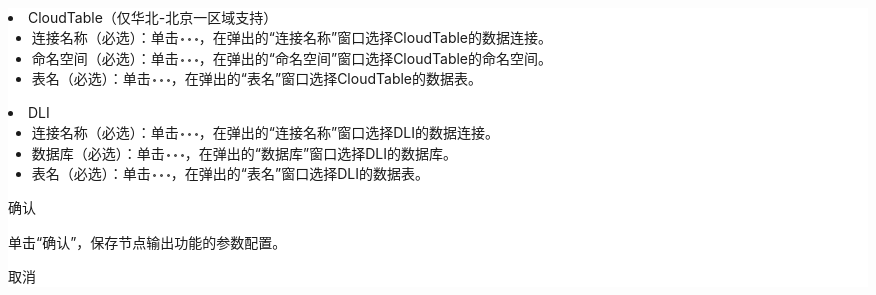 </li><li>CloudTable（仅华北-北京一区域支持）<a name="zh-cn_topic_0114569494_zh-cn_topic_0101095232_ul14431737175613"></a><a name="zh-cn_topic_0114569494_zh-cn_topic_0101095232_ul14431737175613"></a><ul id="zh-cn_topic_0114569494_zh-cn_topic_0101095232_ul14431737175613"><li>连接名称（必选）：单击<a name="zh-cn_topic_0114569494_zh-cn_topic_0101095232_image843937135614"></a><a name="zh-cn_topic_0114569494_zh-cn_topic_0101095232_image843937135614"></a><span><img id="zh-cn_topic_0114569494_zh-cn_topic_0101095232_image843937135614" src="figures/zh-cn_image_0177032793.png"></span>，在弹出的<span class="wintitle" id="zh-cn_topic_0114569494_zh-cn_topic_0101095232_wintitle843163755619"><a name="zh-cn_topic_0114569494_zh-cn_topic_0101095232_wintitle843163755619"></a><a name="zh-cn_topic_0114569494_zh-cn_topic_0101095232_wintitle843163755619"></a>“连接名称”</span>窗口选择CloudTable的数据连接。</li><li>命名空间（必选）：单击<a name="zh-cn_topic_0114569494_zh-cn_topic_0101095232_image19443373567"></a><a name="zh-cn_topic_0114569494_zh-cn_topic_0101095232_image19443373567"></a><span><img id="zh-cn_topic_0114569494_zh-cn_topic_0101095232_image19443373567" src="figures/zh-cn_image_0177032794.png"></span>，在弹出的<span class="wintitle" id="zh-cn_topic_0114569494_zh-cn_topic_0101095232_wintitle244837175614"><a name="zh-cn_topic_0114569494_zh-cn_topic_0101095232_wintitle244837175614"></a><a name="zh-cn_topic_0114569494_zh-cn_topic_0101095232_wintitle244837175614"></a>“命名空间”</span>窗口选择CloudTable的命名空间。</li><li>表名（必选）：单击<a name="zh-cn_topic_0114569494_zh-cn_topic_0101095232_image124415371563"></a><a name="zh-cn_topic_0114569494_zh-cn_topic_0101095232_image124415371563"></a><span><img id="zh-cn_topic_0114569494_zh-cn_topic_0101095232_image124415371563" src="figures/zh-cn_image_0177032795.png"></span>，在弹出的<span class="wintitle" id="zh-cn_topic_0114569494_zh-cn_topic_0101095232_wintitle744437135618"><a name="zh-cn_topic_0114569494_zh-cn_topic_0101095232_wintitle744437135618"></a><a name="zh-cn_topic_0114569494_zh-cn_topic_0101095232_wintitle744437135618"></a>“表名”</span>窗口选择CloudTable的数据表。</li></ul>
</li><li>DLI<a name="zh-cn_topic_0114569494_zh-cn_topic_0101095232_ul64443795617"></a><a name="zh-cn_topic_0114569494_zh-cn_topic_0101095232_ul64443795617"></a><ul id="zh-cn_topic_0114569494_zh-cn_topic_0101095232_ul64443795617"><li>连接名称（必选）：单击<a name="zh-cn_topic_0114569494_zh-cn_topic_0101095232_image154473712569"></a><a name="zh-cn_topic_0114569494_zh-cn_topic_0101095232_image154473712569"></a><span><img id="zh-cn_topic_0114569494_zh-cn_topic_0101095232_image154473712569" src="figures/zh-cn_image_0177032796.png"></span>，在弹出的<span class="wintitle" id="zh-cn_topic_0114569494_zh-cn_topic_0101095232_wintitle144203710560"><a name="zh-cn_topic_0114569494_zh-cn_topic_0101095232_wintitle144203710560"></a><a name="zh-cn_topic_0114569494_zh-cn_topic_0101095232_wintitle144203710560"></a>“连接名称”</span>窗口选择DLI的数据连接。</li><li>数据库（必选）：单击<a name="zh-cn_topic_0114569494_zh-cn_topic_0101095232_image194423710567"></a><a name="zh-cn_topic_0114569494_zh-cn_topic_0101095232_image194423710567"></a><span><img id="zh-cn_topic_0114569494_zh-cn_topic_0101095232_image194423710567" src="figures/zh-cn_image_0177032797.png"></span>，在弹出的<span class="wintitle" id="zh-cn_topic_0114569494_zh-cn_topic_0101095232_wintitle104412371567"><a name="zh-cn_topic_0114569494_zh-cn_topic_0101095232_wintitle104412371567"></a><a name="zh-cn_topic_0114569494_zh-cn_topic_0101095232_wintitle104412371567"></a>“数据库”</span>窗口选择DLI的数据库。</li><li>表名（必选）：单击<a name="zh-cn_topic_0114569494_zh-cn_topic_0101095232_image6441137135620"></a><a name="zh-cn_topic_0114569494_zh-cn_topic_0101095232_image6441137135620"></a><span><img id="zh-cn_topic_0114569494_zh-cn_topic_0101095232_image6441137135620" src="figures/zh-cn_image_0177032798.png"></span>，在弹出的<span class="wintitle" id="zh-cn_topic_0114569494_zh-cn_topic_0101095232_wintitle144153795616"><a name="zh-cn_topic_0114569494_zh-cn_topic_0101095232_wintitle144153795616"></a><a name="zh-cn_topic_0114569494_zh-cn_topic_0101095232_wintitle144153795616"></a>“表名”</span>窗口选择DLI的数据表。</li></ul>
</li></ul>
</td>
</tr>
<tr id="zh-cn_topic_0114569494_zh-cn_topic_0101095232_row8430175416224"><td class="cellrowborder" valign="top" width="33.28%" headers="mcps1.2.3.1.1 "><p id="zh-cn_topic_0114569494_zh-cn_topic_0101095232_p1401840133315"><a name="zh-cn_topic_0114569494_zh-cn_topic_0101095232_p1401840133315"></a><a name="zh-cn_topic_0114569494_zh-cn_topic_0101095232_p1401840133315"></a>确认</p>
</td>
<td class="cellrowborder" valign="top" width="66.72%" headers="mcps1.2.3.1.2 "><p id="zh-cn_topic_0114569494_zh-cn_topic_0101095232_p84014033318"><a name="zh-cn_topic_0114569494_zh-cn_topic_0101095232_p84014033318"></a><a name="zh-cn_topic_0114569494_zh-cn_topic_0101095232_p84014033318"></a>单击<span class="uicontrol" id="zh-cn_topic_0114569494_zh-cn_topic_0101095232_uicontrol1640144023315"><a name="zh-cn_topic_0114569494_zh-cn_topic_0101095232_uicontrol1640144023315"></a><a name="zh-cn_topic_0114569494_zh-cn_topic_0101095232_uicontrol1640144023315"></a>“确认”</span>，保存节点输出功能的参数配置。</p>
</td>
</tr>
<tr id="zh-cn_topic_0114569494_zh-cn_topic_0101095232_row33901521246"><td class="cellrowborder" valign="top" width="33.28%" headers="mcps1.2.3.1.1 "><p id="zh-cn_topic_0114569494_zh-cn_topic_0101095232_p74094020337"><a name="zh-cn_topic_0114569494_zh-cn_topic_0101095232_p74094020337"></a><a name="zh-cn_topic_0114569494_zh-cn_topic_0101095232_p74094020337"></a>取消</p>
</td>